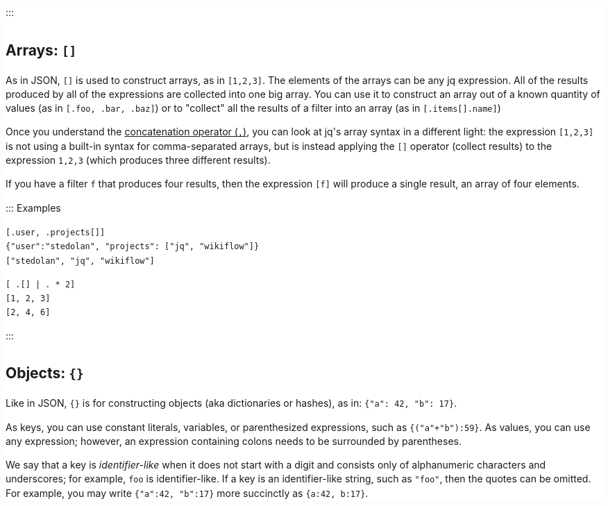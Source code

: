 :::

## Arrays: `[]`

As in JSON, `[]` is used to construct arrays, as in `[1,2,3]`.
The elements of the arrays can be any jq expression.
All of the results produced by all of the expressions are collected into one big array.
You can use it to construct an array out of a known quantity
of values (as in `[.foo, .bar, .baz]`) or to "collect" all the
results of a filter into an array (as in `[.items[].name]`)

Once you understand the [concatenation operator (`,`)](#concatenation),
you can look at jq's array syntax in a different light:
the expression `[1,2,3]` is not using a
built-in syntax for comma-separated arrays, but is instead applying
the `[]` operator (collect results) to the expression `1,2,3`
(which produces three different results).

If you have a filter `f` that produces four results,
then the expression `[f]` will produce a single result, an
array of four elements.

::: Examples

~~~
[.user, .projects[]]
{"user":"stedolan", "projects": ["jq", "wikiflow"]}
["stedolan", "jq", "wikiflow"]
~~~

~~~
[ .[] | . * 2]
[1, 2, 3]
[2, 4, 6]
~~~

:::



## Objects: `{}`

Like in JSON, `{}` is for constructing objects (aka dictionaries or hashes), as in:
`{"a": 42, "b": 17}`.

As keys, you can use constant literals, variables, or parenthesized expressions,
such as `{("a"+"b"):59}`.
As values, you can use any expression; however,
an expression containing colons needs to be surrounded by parentheses.

We say that a key is _identifier-like_ when it
does not start with a digit and
consists only of alphanumeric characters and underscores;
for example, `foo` is identifier-like.
If a key is an identifier-like string, such as `"foo"`,
then the quotes can be omitted.
For example, you may write `{"a":42, "b":17}` more succinctly as `{a:42, b:17}`.
